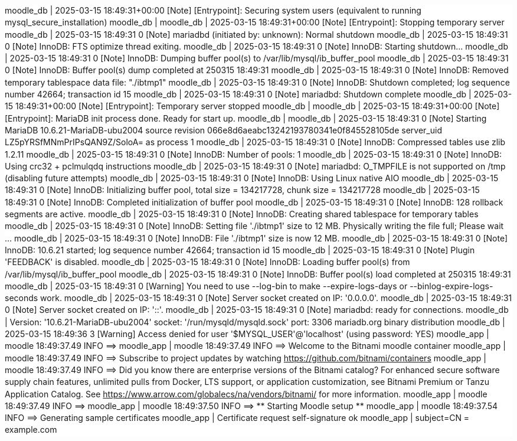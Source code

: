 moodle_db   | 2025-03-15 18:49:31+00:00 [Note] [Entrypoint]: Securing system users (equivalent to running mysql_secure_installation)
moodle_db   | 
moodle_db   | 2025-03-15 18:49:31+00:00 [Note] [Entrypoint]: Stopping temporary server
moodle_db   | 2025-03-15 18:49:31 0 [Note] mariadbd (initiated by: unknown): Normal shutdown
moodle_db   | 2025-03-15 18:49:31 0 [Note] InnoDB: FTS optimize thread exiting.
moodle_db   | 2025-03-15 18:49:31 0 [Note] InnoDB: Starting shutdown...
moodle_db   | 2025-03-15 18:49:31 0 [Note] InnoDB: Dumping buffer pool(s) to /var/lib/mysql/ib_buffer_pool
moodle_db   | 2025-03-15 18:49:31 0 [Note] InnoDB: Buffer pool(s) dump completed at 250315 18:49:31
moodle_db   | 2025-03-15 18:49:31 0 [Note] InnoDB: Removed temporary tablespace data file: "./ibtmp1"
moodle_db   | 2025-03-15 18:49:31 0 [Note] InnoDB: Shutdown completed; log sequence number 42664; transaction id 15
moodle_db   | 2025-03-15 18:49:31 0 [Note] mariadbd: Shutdown complete
moodle_db   | 2025-03-15 18:49:31+00:00 [Note] [Entrypoint]: Temporary server stopped
moodle_db   | 
moodle_db   | 2025-03-15 18:49:31+00:00 [Note] [Entrypoint]: MariaDB init process done. Ready for start up.
moodle_db   | 
moodle_db   | 2025-03-15 18:49:31 0 [Note] Starting MariaDB 10.6.21-MariaDB-ubu2004 source revision 066e8d6aeabc13242193780341e0f845528105de server_uid LZ5pYRSfMNmPrIPsQAN9Z/SoloA= as process 1
moodle_db   | 2025-03-15 18:49:31 0 [Note] InnoDB: Compressed tables use zlib 1.2.11
moodle_db   | 2025-03-15 18:49:31 0 [Note] InnoDB: Number of pools: 1
moodle_db   | 2025-03-15 18:49:31 0 [Note] InnoDB: Using crc32 + pclmulqdq instructions
moodle_db   | 2025-03-15 18:49:31 0 [Note] mariadbd: O_TMPFILE is not supported on /tmp (disabling future attempts)
moodle_db   | 2025-03-15 18:49:31 0 [Note] InnoDB: Using Linux native AIO
moodle_db   | 2025-03-15 18:49:31 0 [Note] InnoDB: Initializing buffer pool, total size = 134217728, chunk size = 134217728
moodle_db   | 2025-03-15 18:49:31 0 [Note] InnoDB: Completed initialization of buffer pool
moodle_db   | 2025-03-15 18:49:31 0 [Note] InnoDB: 128 rollback segments are active.
moodle_db   | 2025-03-15 18:49:31 0 [Note] InnoDB: Creating shared tablespace for temporary tables
moodle_db   | 2025-03-15 18:49:31 0 [Note] InnoDB: Setting file './ibtmp1' size to 12 MB. Physically writing the file full; Please wait ...
moodle_db   | 2025-03-15 18:49:31 0 [Note] InnoDB: File './ibtmp1' size is now 12 MB.
moodle_db   | 2025-03-15 18:49:31 0 [Note] InnoDB: 10.6.21 started; log sequence number 42664; transaction id 15
moodle_db   | 2025-03-15 18:49:31 0 [Note] Plugin 'FEEDBACK' is disabled.
moodle_db   | 2025-03-15 18:49:31 0 [Note] InnoDB: Loading buffer pool(s) from /var/lib/mysql/ib_buffer_pool
moodle_db   | 2025-03-15 18:49:31 0 [Note] InnoDB: Buffer pool(s) load completed at 250315 18:49:31
moodle_db   | 2025-03-15 18:49:31 0 [Warning] You need to use --log-bin to make --expire-logs-days or --binlog-expire-logs-seconds work.
moodle_db   | 2025-03-15 18:49:31 0 [Note] Server socket created on IP: '0.0.0.0'.
moodle_db   | 2025-03-15 18:49:31 0 [Note] Server socket created on IP: '::'.
moodle_db   | 2025-03-15 18:49:31 0 [Note] mariadbd: ready for connections.
moodle_db   | Version: '10.6.21-MariaDB-ubu2004'  socket: '/run/mysqld/mysqld.sock'  port: 3306  mariadb.org binary distribution
moodle_db   | 2025-03-15 18:49:36 3 [Warning] Access denied for user '$MYSQL_USER'@'localhost' (using password: YES)
moodle_app  | moodle 18:49:37.49 INFO  ==> 
moodle_app  | moodle 18:49:37.49 INFO  ==> Welcome to the Bitnami moodle container
moodle_app  | moodle 18:49:37.49 INFO  ==> Subscribe to project updates by watching https://github.com/bitnami/containers
moodle_app  | moodle 18:49:37.49 INFO  ==> Did you know there are enterprise versions of the Bitnami catalog? For enhanced secure software supply chain features, unlimited pulls from Docker, LTS support, or application customization, see Bitnami Premium or Tanzu Application Catalog. See https://www.arrow.com/globalecs/na/vendors/bitnami/ for more information.
moodle_app  | moodle 18:49:37.49 INFO  ==> 
moodle_app  | moodle 18:49:37.50 INFO  ==> ** Starting Moodle setup **
moodle_app  | moodle 18:49:37.54 INFO  ==> Generating sample certificates
moodle_app  | Certificate request self-signature ok
moodle_app  | subject=CN = example.com